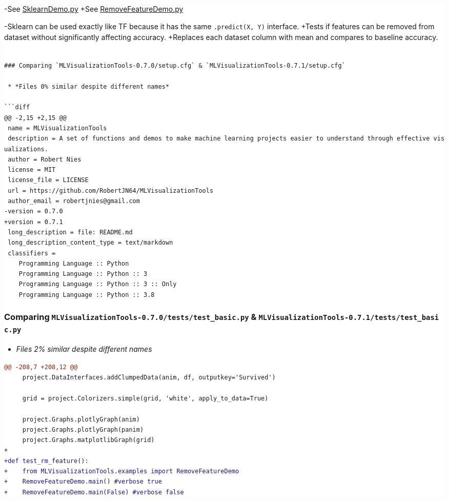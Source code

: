 -See [SklearnDemo.py](/MLVisualizationTools/examples/SklearnDemo.py)
+See [RemoveFeatureDemo.py](/MLVisualizationTools/examples/RemoveFeatureDemo.py)
 
-Sklearn can be used exactly like TF because it has the same `.predict(X, Y)` interface.
+Tests if features can be removed from dataset without significantly affecting accuracy.
+Replaces each dataset column with mean and compares to baseline accuracy.
```

### Comparing `MLVisualizationTools-0.7.0/setup.cfg` & `MLVisualizationTools-0.7.1/setup.cfg`

 * *Files 0% similar despite different names*

```diff
@@ -2,15 +2,15 @@
 name = MLVisualizationTools
 description = A set of functions and demos to make machine learning projects easier to understand through effective visualizations.
 author = Robert Nies
 license = MIT
 license_file = LICENSE
 url = https://github.com/RobertJN64/MLVisualizationTools
 author_email = robertjnies@gmail.com
-version = 0.7.0
+version = 0.7.1
 long_description = file: README.md
 long_description_content_type = text/markdown
 classifiers = 
 	Programming Language :: Python
 	Programming Language :: Python :: 3
 	Programming Language :: Python :: 3 :: Only
 	Programming Language :: Python :: 3.8
```

### Comparing `MLVisualizationTools-0.7.0/tests/test_basic.py` & `MLVisualizationTools-0.7.1/tests/test_basic.py`

 * *Files 2% similar despite different names*

```diff
@@ -208,7 +208,12 @@
     project.DataInterfaces.addClumpedData(anim, df, outputkey='Survived')
 
     grid = project.Colorizers.simple(grid, 'white', apply_to_data=True)
 
     project.Graphs.plotlyGraph(anim)
     project.Graphs.plotlyGraph(panim)
     project.Graphs.matplotlibGraph(grid)
+
+def test_rm_feature():
+    from MLVisualizationTools.examples import RemoveFeatureDemo
+    RemoveFeatureDemo.main() #verbose true
+    RemoveFeatureDemo.main(False) #verbose false
```

